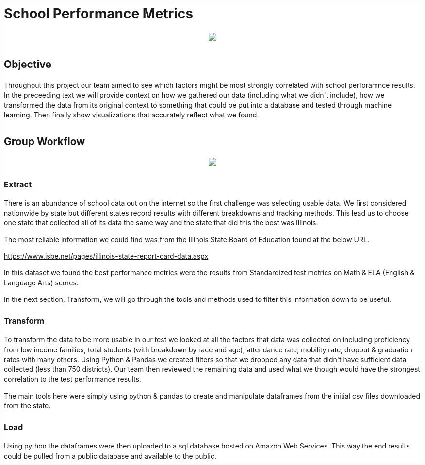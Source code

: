 # School Performance Metrics

<div id="header" align="center">
    <img src="https://github.com/smlit30/Project_Test/blob/main/school_art3.jpg" width="900"/>
</div>

## Objective
Throughout this project our team aimed to see which factors might be most strongly correlated with school perforamnce results.  In the preceeding text we will provide context on how we gathered our data (including what we didn't include), how we transformed the data from its original context to something that could be put into a database and tested through machine learning.  Then finally show visualizations that accurately reflect what we found.  

   
## Group Workflow

<div id="header" align="center">
    <img src="https://github.com/smlit30/Project_Test/blob/main/Workflow_7_22.jpg" width="900"/>
</div>

### Extract
There is an abundance of school data out on the internet so the first challenge was selecting usable data.  We first considered nationwide by state but different states record results with different breakdowns and tracking methods.  This lead us to choose one state that collected all of its data the same way and the state that did this the best was Illinois.  

The most reliable information we could find was from the Illinois State Board of Education found at the below URL. 

https://www.isbe.net/pages/illinois-state-report-card-data.aspx

In this dataset we found the best performance metrics were the results from Standardized test metrics on Math & ELA (English & Language Arts) scores.  

In the next section, Transform, we will go through the tools and methods used to filter this information down to be useful.  

### Transform 
To transform the data to be more usable in our test we looked at all the factors that data was collected on including proficiency from low income families, total students (with breakdown by race and age), attendance rate, mobility rate, dropout & graduation rates with many others. Using Python & Pandas we created filters so that we dropped any data that didn't have sufficient data collected (less than 750 districts).  Our team then reviewed the remaining data and used what we though would have the strongest correlation to the test performance results.  

The main tools here were simply using python & pandas to create and manipulate dataframes from the initial csv files downloaded from the state.  

### Load
Using python the dataframes were then uploaded to a sql database hosted on Amazon Web Services.  This way the end results could be pulled from a public database and available to the public.  
